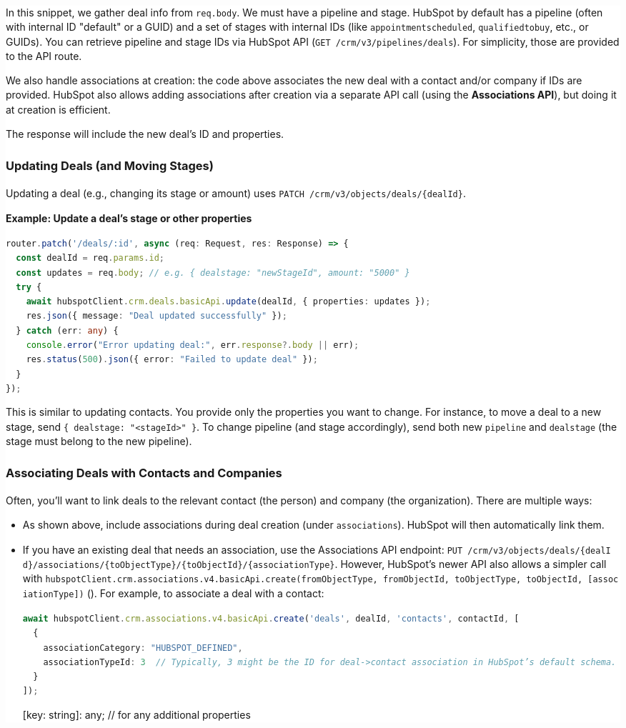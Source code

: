 In this snippet, we gather deal info from `req.body`. We must have a pipeline and stage. HubSpot by default has a pipeline (often with internal ID "default" or a GUID) and a set of stages with internal IDs (like `appointmentscheduled`, `qualifiedtobuy`, etc., or GUIDs). You can retrieve pipeline and stage IDs via HubSpot API (`GET /crm/v3/pipelines/deals`). For simplicity, those are provided to the API route.

We also handle associations at creation: the code above associates the new deal with a contact and/or company if IDs are provided. HubSpot also allows adding associations after creation via a separate API call (using the **Associations API**), but doing it at creation is efficient.

The response will include the new deal’s ID and properties.

### Updating Deals (and Moving Stages)

Updating a deal (e.g., changing its stage or amount) uses `PATCH /crm/v3/objects/deals/{dealId}`. 

**Example: Update a deal’s stage or other properties**

```typescript
router.patch('/deals/:id', async (req: Request, res: Response) => {
  const dealId = req.params.id;
  const updates = req.body; // e.g. { dealstage: "newStageId", amount: "5000" }
  try {
    await hubspotClient.crm.deals.basicApi.update(dealId, { properties: updates });
    res.json({ message: "Deal updated successfully" });
  } catch (err: any) {
    console.error("Error updating deal:", err.response?.body || err);
    res.status(500).json({ error: "Failed to update deal" });
  }
});
```

This is similar to updating contacts. You provide only the properties you want to change. For instance, to move a deal to a new stage, send `{ dealstage: "<stageId>" }`. To change pipeline (and stage accordingly), send both new `pipeline` and `dealstage` (the stage must belong to the new pipeline).

### Associating Deals with Contacts and Companies

Often, you’ll want to link deals to the relevant contact (the person) and company (the organization). There are multiple ways:
- As shown above, include associations during deal creation (under `associations`). HubSpot will then automatically link them.
- If you have an existing deal that needs an association, use the Associations API endpoint: `PUT /crm/v3/objects/deals/{dealId}/associations/{toObjectType}/{toObjectId}/{associationType}`. However, HubSpot’s newer API also allows a simpler call with `hubspotClient.crm.associations.v4.basicApi.create(fromObjectType, fromObjectId, toObjectType, toObjectId, [associationType])` ([](https://www.npmjs.com/package/@hubspot/api-client#:~:text=const%20createContactResponse%20%3D%20await%20hubspotClient,id)). For example, to associate a deal with a contact:
  
  ```typescript
  await hubspotClient.crm.associations.v4.basicApi.create('deals', dealId, 'contacts', contactId, [
    {
      associationCategory: "HUBSPOT_DEFINED",
      associationTypeId: 3  // Typically, 3 might be the ID for deal->contact association in HubSpot’s default schema.
    }
  ]);
  ```
  

  [key: string]: any; // for any additional properties
